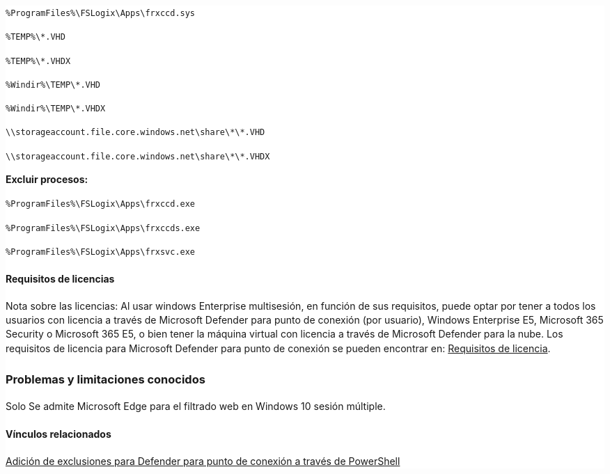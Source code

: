 `%ProgramFiles%\FSLogix\Apps\frxccd.sys`

`%TEMP%\*.VHD`

`%TEMP%\*.VHDX`

`%Windir%\TEMP\*.VHD`

`%Windir%\TEMP\*.VHDX`

`\\storageaccount.file.core.windows.net\share\*\*.VHD`

`\\storageaccount.file.core.windows.net\share\*\*.VHDX`

**Excluir procesos:**

`%ProgramFiles%\FSLogix\Apps\frxccd.exe`

`%ProgramFiles%\FSLogix\Apps\frxccds.exe`

`%ProgramFiles%\FSLogix\Apps\frxsvc.exe`

#### <a name="licensing-requirements"></a>Requisitos de licencias

Nota sobre las licencias: Al usar windows Enterprise multisesión, en función de sus requisitos, puede optar por tener a todos los usuarios con licencia a través de Microsoft Defender para punto de conexión (por usuario), Windows Enterprise E5, Microsoft 365 Security o Microsoft 365 E5, o bien tener la máquina virtual con licencia a través de Microsoft Defender para la nube.
Los requisitos de licencia para Microsoft Defender para punto de conexión se pueden encontrar en: [Requisitos de licencia](minimum-requirements.md#licensing-requirements).

### <a name="known-issues-and-limitations"></a>Problemas y limitaciones conocidos

Solo Se admite Microsoft Edge para el filtrado web en Windows 10 sesión múltiple.

#### <a name="related-links"></a>Vínculos relacionados

[Adición de exclusiones para Defender para punto de conexión a través de PowerShell](/azure/architecture/example-scenario/wvd/windows-virtual-desktop-fslogix#add-exclusions-for-microsoft-defender-for-cloud-by-using-powershell)
